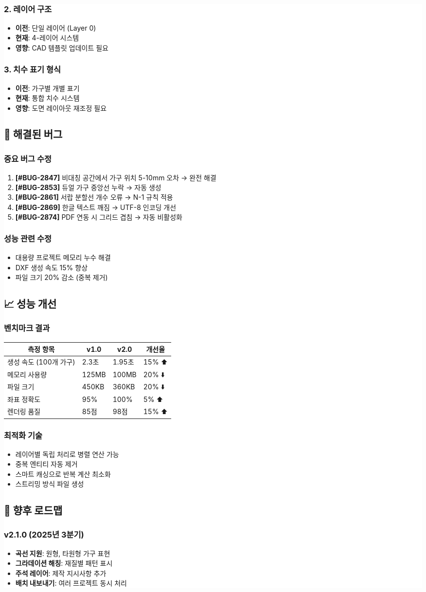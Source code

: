 ### 2. 레이어 구조
- **이전**: 단일 레이어 (Layer 0)
- **현재**: 4-레이어 시스템
- **영향**: CAD 템플릿 업데이트 필요

### 3. 치수 표기 형식
- **이전**: 가구별 개별 표기
- **현재**: 통합 치수 시스템
- **영향**: 도면 레이아웃 재조정 필요

## 🐛 해결된 버그

### 중요 버그 수정
1. **[#BUG-2847]** 비대칭 공간에서 가구 위치 5-10mm 오차 → 완전 해결
2. **[#BUG-2853]** 듀얼 가구 중앙선 누락 → 자동 생성
3. **[#BUG-2861]** 서랍 분할선 개수 오류 → N-1 규칙 적용
4. **[#BUG-2869]** 한글 텍스트 깨짐 → UTF-8 인코딩 개선
5. **[#BUG-2874]** PDF 연동 시 그리드 겹침 → 자동 비활성화

### 성능 관련 수정
- 대용량 프로젝트 메모리 누수 해결
- DXF 생성 속도 15% 향상
- 파일 크기 20% 감소 (중복 제거)

## 📈 성능 개선

### 벤치마크 결과
| 측정 항목 | v1.0 | v2.0 | 개선율 |
|----------|------|------|--------|
| 생성 속도 (100개 가구) | 2.3초 | 1.95초 | 15% ⬆️ |
| 메모리 사용량 | 125MB | 100MB | 20% ⬇️ |
| 파일 크기 | 450KB | 360KB | 20% ⬇️ |
| 좌표 정확도 | 95% | 100% | 5% ⬆️ |
| 렌더링 품질 | 85점 | 98점 | 15% ⬆️ |

### 최적화 기술
- 레이어별 독립 처리로 병렬 연산 가능
- 중복 엔티티 자동 제거
- 스마트 캐싱으로 반복 계산 최소화
- 스트리밍 방식 파일 생성

## 🚀 향후 로드맵

### v2.1.0 (2025년 3분기)
- **곡선 지원**: 원형, 타원형 가구 표현
- **그라데이션 해칭**: 재질별 패턴 표시
- **주석 레이어**: 제작 지시사항 추가
- **배치 내보내기**: 여러 프로젝트 동시 처리
